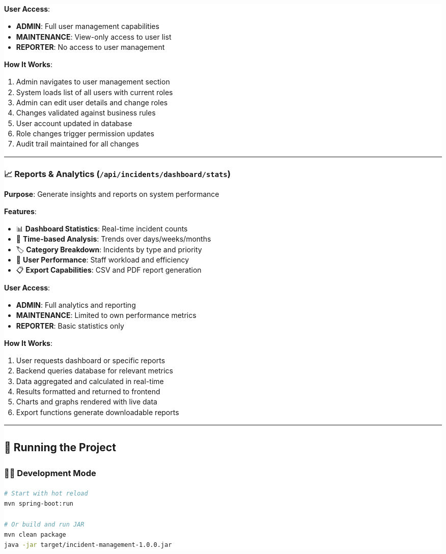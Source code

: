 **User Access**:
- **ADMIN**: Full user management capabilities
- **MAINTENANCE**: View-only access to user list
- **REPORTER**: No access to user management

**How It Works**:
1. Admin navigates to user management section
2. System loads list of all users with current roles
3. Admin can edit user details and change roles
4. Changes validated against business rules
5. User account updated in database
6. Role changes trigger permission updates
7. Audit trail maintained for all changes

---

### 📈 Reports & Analytics (`/api/incidents/dashboard/stats`)
**Purpose**: Generate insights and reports on system performance

**Features**:
- 📊 **Dashboard Statistics**: Real-time incident counts
- 📅 **Time-based Analysis**: Trends over days/weeks/months
- 🏷️ **Category Breakdown**: Incidents by type and priority
- 👥 **User Performance**: Staff workload and efficiency
- 📋 **Export Capabilities**: CSV and PDF report generation

**User Access**:
- **ADMIN**: Full analytics and reporting
- **MAINTENANCE**: Limited to own performance metrics
- **REPORTER**: Basic statistics only

**How It Works**:
1. User requests dashboard or specific reports
2. Backend queries database for relevant metrics
3. Data aggregated and calculated in real-time
4. Results formatted and returned to frontend
5. Charts and graphs rendered with live data
6. Export functions generate downloadable reports

---

## 🚀 Running the Project

### 🏃‍♂️ Development Mode
```bash
# Start with hot reload
mvn spring-boot:run

# Or build and run JAR
mvn clean package
java -jar target/incident-management-1.0.0.jar
```
